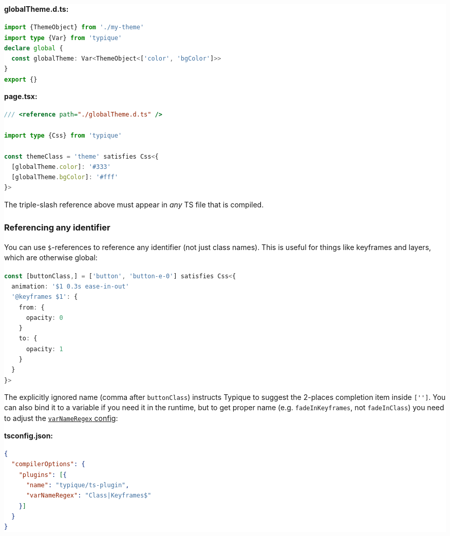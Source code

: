 **globalTheme.d.ts:**

```ts
import {ThemeObject} from './my-theme'
import type {Var} from 'typique'
declare global {
  const globalTheme: Var<ThemeObject<['color', 'bgColor']>>
}
export {}
```

**page.tsx:**

```ts
/// <reference path="./globalTheme.d.ts" />

import type {Css} from 'typique'

const themeClass = 'theme' satisfies Css<{
  [globalTheme.color]: '#333'
  [globalTheme.bgColor]: '#fff'
}>
```

The triple-slash reference above must appear in *any* TS file that is compiled.

### Referencing any identifier

You can use `$`-references to reference any identifier (not just class names). This is useful for things like keyframes and layers, which are otherwise global:

```ts
const [buttonClass,] = ['button', 'button-e-0'] satisfies Css<{
  animation: '$1 0.3s ease-in-out'
  '@keyframes $1': {
    from: {
      opacity: 0
    }
    to: {
      opacity: 1
    }
  }
}>
```

The explicitly ignored name (comma after `buttonClass`) instructs Typique to suggest the 2-places completion item inside `['']`. You can also bind it to a variable if you need it in the runtime, but to get proper name (e.g. `fadeInKeyframes`, not `fadeInClass`) you need to adjust the [`varNameRegex` config](./docs/ComposingClassNames.md):

**tsconfig.json:**

```json
{
  "compilerOptions": {
    "plugins": [{
      "name": "typique/ts-plugin",
      "varNameRegex": "Class|Keyframes$"
    }]
  }
}
```


  [sizeVar]: 32
  [paddingVar]: 4
  [bgColor]: '#fff'
  [name]: `"${Name}"`
  [bgColor]: '#444'
  [name]: `"${Name}"`